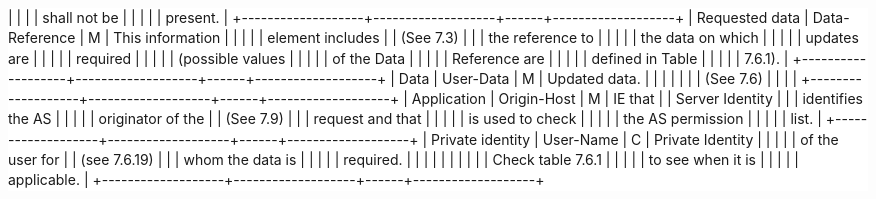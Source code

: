 |                   |                   |      | shall not be      |
|                   |                   |      | present.          |
+-------------------+-------------------+------+-------------------+
| Requested data    | Data-Reference    | M    | This information  |
|                   |                   |      | element includes  |
| (See 7.3)         |                   |      | the reference to  |
|                   |                   |      | the data on which |
|                   |                   |      | updates are       |
|                   |                   |      | required          |
|                   |                   |      | (possible values  |
|                   |                   |      | of the Data       |
|                   |                   |      | Reference are     |
|                   |                   |      | defined in Table  |
|                   |                   |      | 7.6.1).           |
+-------------------+-------------------+------+-------------------+
| Data              | User-Data         | M    | Updated data.     |
|                   |                   |      |                   |
| (See 7.6)         |                   |      |                   |
+-------------------+-------------------+------+-------------------+
| Application       | Origin-Host       | M    | IE that           |
| Server Identity   |                   |      | identifies the AS |
|                   |                   |      | originator of the |
| (See 7.9)         |                   |      | request and that  |
|                   |                   |      | is used to check  |
|                   |                   |      | the AS permission |
|                   |                   |      | list.             |
+-------------------+-------------------+------+-------------------+
| Private identity  | User-Name         | C    | Private Identity  |
|                   |                   |      | of the user for   |
| (see 7.6.19)      |                   |      | whom the data is  |
|                   |                   |      | required.         |
|                   |                   |      |                   |
|                   |                   |      | Check table 7.6.1 |
|                   |                   |      | to see when it is |
|                   |                   |      | applicable.       |
+-------------------+-------------------+------+-------------------+
